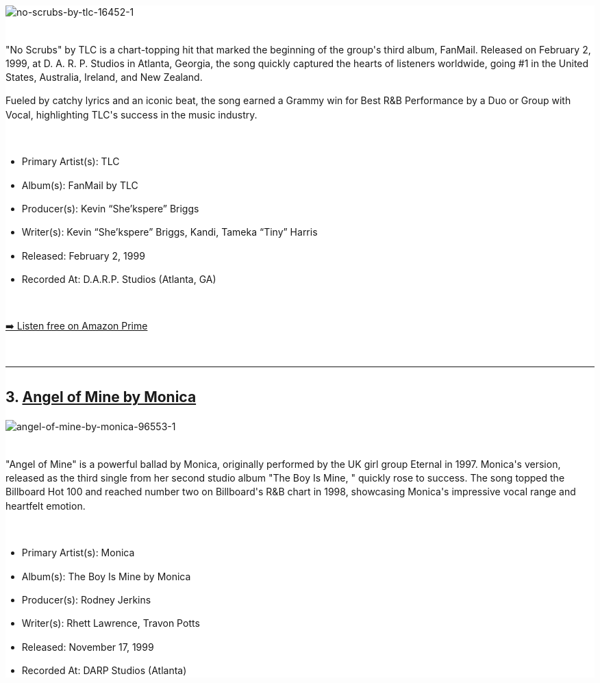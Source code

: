 <div class="image"><img alt="no-scrubs-by-tlc-16452-1" height="540" src="https://imagedelivery.net/XRNHhJkVKCwA1q8dBxfEtw/no-scrubs-by-tlc-16452-1/h=540,fit=pad,background=black"/></div>

<br>

"No Scrubs" by TLC is a chart-topping hit that marked the beginning of the group's third album, FanMail. Released on February 2, 1999, at D. A. R. P. Studios in Atlanta, Georgia, the song quickly captured the hearts of listeners worldwide, going #1 in the United States, Australia, Ireland, and New Zealand.

Fueled by catchy lyrics and an iconic beat, the song earned a Grammy win for Best R&B Performance by a Duo or Group with Vocal, highlighting TLC's success in the music industry.

<br>

- Primary Artist(s): TLC

- Album(s): FanMail by TLC

- Producer(s): Kevin “She’kspere” Briggs

- Writer(s): Kevin “She’kspere” Briggs, Kandi, Tameka “Tiny” Harris

- Released: February 2, 1999

- Recorded At: D.A.R.P. Studios (Atlanta, GA)

<br>

[➡️ Listen free on Amazon Prime](https://serp.ly/amazonprime)

<br>

<hr>

## 3. [Angel of Mine by Monica](https://serp.ly/amazon/Angel+of+Mine+by%C2%A0Monica?i=digital-music)

<div class="image"><img alt="angel-of-mine-by-monica-96553-1" height="540" src="https://imagedelivery.net/XRNHhJkVKCwA1q8dBxfEtw/angel-of-mine-by-monica-96553-1/h=540,fit=pad,background=black"/></div>

<br>

"Angel of Mine" is a powerful ballad by Monica, originally performed by the UK girl group Eternal in 1997. Monica's version, released as the third single from her second studio album "The Boy Is Mine, " quickly rose to success. The song topped the Billboard Hot 100 and reached number two on Billboard's R&B chart in 1998, showcasing Monica's impressive vocal range and heartfelt emotion.

<br>

- Primary Artist(s): Monica

- Album(s): The Boy Is Mine by Monica

- Producer(s): Rodney Jerkins

- Writer(s): Rhett Lawrence, Travon Potts

- Released: November 17, 1999

- Recorded At: DARP Studios (Atlanta)
